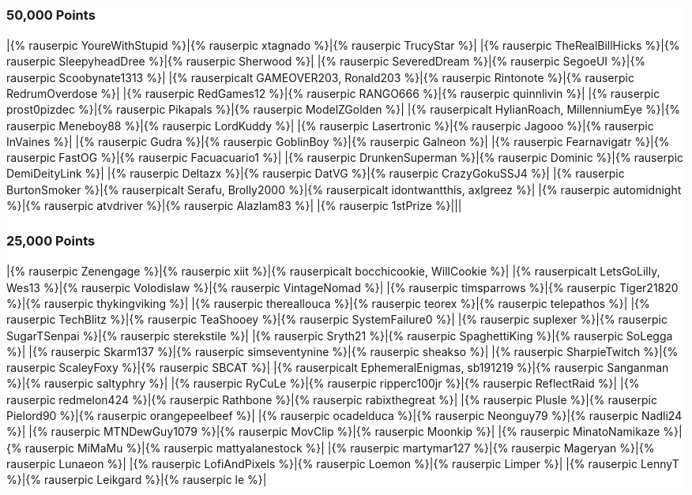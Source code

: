 ### 50,000 Points

|{% rauserpic YoureWithStupid %}|{% rauserpic xtagnado %}|{% rauserpic TrucyStar %}|
|{% rauserpic TheRealBillHicks %}|{% rauserpic SleepyheadDree %}|{% rauserpic Sherwood %}|
|{% rauserpic SeveredDream %}|{% rauserpic SegoeUI %}|{% rauserpic Scoobynate1313 %}|
|{% rauserpicalt GAMEOVER203, Ronald203 %}|{% rauserpic Rintonote %}|{% rauserpic RedrumOverdose %}|
|{% rauserpic RedGames12 %}|{% rauserpic RANGO666 %}|{% rauserpic quinnlivin %}|
|{% rauserpic prost0pizdec %}|{% rauserpic Pikapals %}|{% rauserpic ModelZGolden %}|
|{% rauserpicalt HylianRoach, MillenniumEye %}|{% rauserpic Meneboy88 %}|{% rauserpic LordKuddy %}|
|{% rauserpic Lasertronic %}|{% rauserpic Jagooo %}|{% rauserpic InVaines %}|
|{% rauserpic Gudra %}|{% rauserpic GoblinBoy %}|{% rauserpic Galneon %}|
|{% rauserpic Fearnavigatr %}|{% rauserpic FastOG %}|{% rauserpic Facuacuario1 %}|
|{% rauserpic DrunkenSuperman %}|{% rauserpic Dominic %}|{% rauserpic DemiDeityLink %}|
|{% rauserpic Deltazx %}|{% rauserpic DatVG %}|{% rauserpic CrazyGokuSSJ4 %}|
|{% rauserpic BurtonSmoker %}|{% rauserpicalt Serafu, Brolly2000 %}|{% rauserpicalt idontwantthis, axlgreez %}|
|{% rauserpic automidnight %}|{% rauserpic atvdriver %}|{% rauserpic Alazlam83 %}|
|{% rauserpic 1stPrize %}|||

### 25,000 Points

|{% rauserpic Zenengage %}|{% rauserpic xiit %}|{% rauserpicalt bocchicookie, WillCookie %}|
|{% rauserpicalt LetsGoLilly, Wes13 %}|{% rauserpic Volodislaw %}|{% rauserpic VintageNomad %}|
|{% rauserpic timsparrows %}|{% rauserpic Tiger21820 %}|{% rauserpic thykingviking %}|
|{% rauserpic thereallouca %}|{% rauserpic teorex %}|{% rauserpic telepathos %}|
|{% rauserpic TechBlitz %}|{% rauserpic TeaShooey %}|{% rauserpic SystemFailure0 %}|
|{% rauserpic suplexer %}|{% rauserpic SugarTSenpai %}|{% rauserpic sterekstile %}|
|{% rauserpic Sryth21 %}|{% rauserpic SpaghettiKing %}|{% rauserpic SoLegga %}|
|{% rauserpic Skarm137 %}|{% rauserpic simseventynine %}|{% rauserpic sheakso %}|
|{% rauserpic SharpieTwitch %}|{% rauserpic ScaleyFoxy %}|{% rauserpic SBCAT %}|
|{% rauserpicalt EphemeralEnigmas, sb191219 %}|{% rauserpic Sanganman %}|{% rauserpic saltyphry %}|
|{% rauserpic RyCuLe %}|{% rauserpic ripperc100jr %}|{% rauserpic ReflectRaid %}|
|{% rauserpic redmelon424 %}|{% rauserpic Rathbone %}|{% rauserpic rabixthegreat %}|
|{% rauserpic Plusle %}|{% rauserpic Pielord90 %}|{% rauserpic orangepeelbeef %}|
|{% rauserpic ocadelduca %}|{% rauserpic Neonguy79 %}|{% rauserpic Nadli24 %}|
|{% rauserpic MTNDewGuy1079 %}|{% rauserpic MovClip %}|{% rauserpic Moonkip %}|
|{% rauserpic MinatoNamikaze %}|{% rauserpic MiMaMu %}|{% rauserpic mattyalanestock %}|
|{% rauserpic martymar127 %}|{% rauserpic Mageryan %}|{% rauserpic Lunaeon %}|
|{% rauserpic LofiAndPixels %}|{% rauserpic Loemon %}|{% rauserpic Limper %}|
|{% rauserpic LennyT %}|{% rauserpic Leikgard %}|{% rauserpic le %}|
